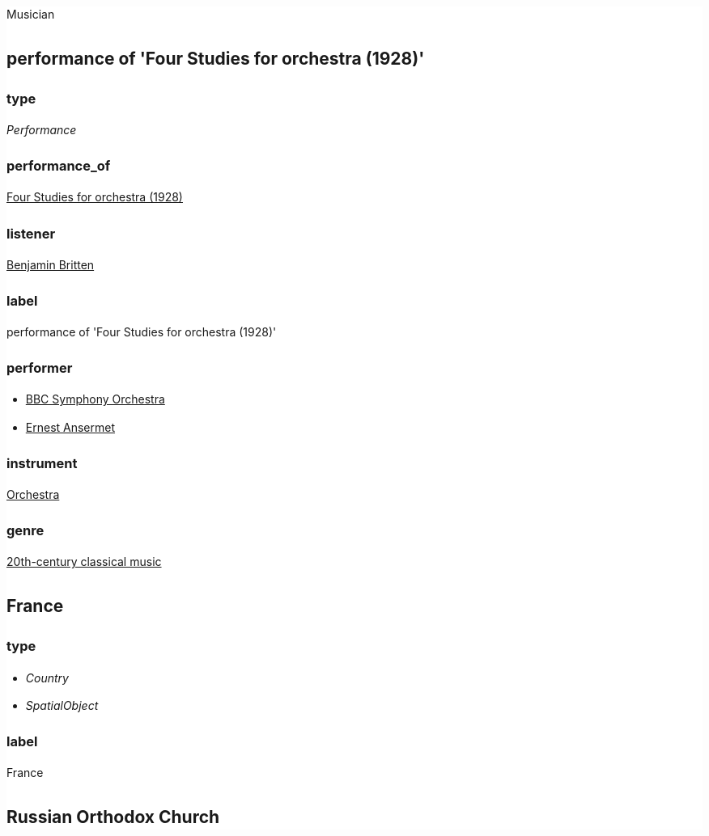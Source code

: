 
Musician

## performance of 'Four Studies for orchestra (1928)'

### type


*Performance*

### performance_of


[Four Studies for orchestra (1928)](#Four-Studies-for-orchestra-(1928))

### listener


[Benjamin Britten](#Benjamin-Britten)

### label


performance of 'Four Studies for orchestra (1928)'

### performer

 - [BBC Symphony Orchestra](#BBC-Symphony-Orchestra)

 - [Ernest Ansermet](#Ernest-Ansermet)

### instrument


[Orchestra](#Orchestra)

### genre


[20th-century classical music](#20th-century-classical-music)

## France

### type

 - *Country*

 - *SpatialObject*

### label


France

## Russian Orthodox Church
